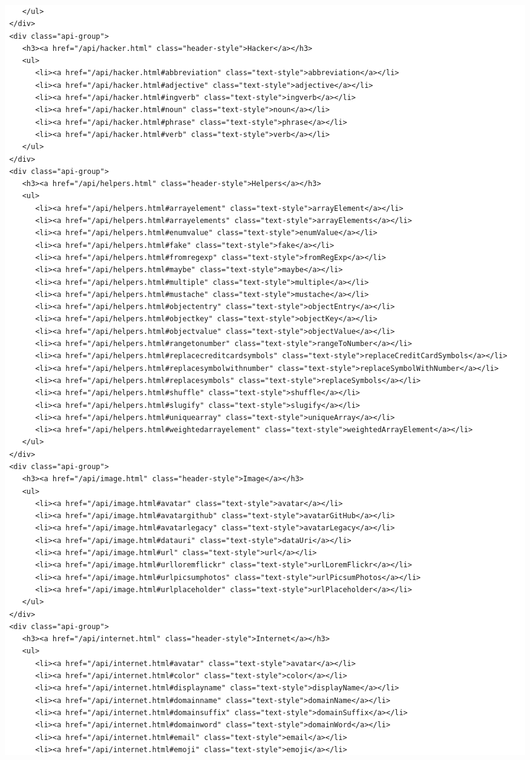         </ul>
     </div>
     <div class="api-group">
        <h3><a href="/api/hacker.html" class="header-style">Hacker</a></h3>
        <ul>
           <li><a href="/api/hacker.html#abbreviation" class="text-style">abbreviation</a></li>
           <li><a href="/api/hacker.html#adjective" class="text-style">adjective</a></li>
           <li><a href="/api/hacker.html#ingverb" class="text-style">ingverb</a></li>
           <li><a href="/api/hacker.html#noun" class="text-style">noun</a></li>
           <li><a href="/api/hacker.html#phrase" class="text-style">phrase</a></li>
           <li><a href="/api/hacker.html#verb" class="text-style">verb</a></li>
        </ul>
     </div>
     <div class="api-group">
        <h3><a href="/api/helpers.html" class="header-style">Helpers</a></h3>
        <ul>
           <li><a href="/api/helpers.html#arrayelement" class="text-style">arrayElement</a></li>
           <li><a href="/api/helpers.html#arrayelements" class="text-style">arrayElements</a></li>
           <li><a href="/api/helpers.html#enumvalue" class="text-style">enumValue</a></li>
           <li><a href="/api/helpers.html#fake" class="text-style">fake</a></li>
           <li><a href="/api/helpers.html#fromregexp" class="text-style">fromRegExp</a></li>
           <li><a href="/api/helpers.html#maybe" class="text-style">maybe</a></li>
           <li><a href="/api/helpers.html#multiple" class="text-style">multiple</a></li>
           <li><a href="/api/helpers.html#mustache" class="text-style">mustache</a></li>
           <li><a href="/api/helpers.html#objectentry" class="text-style">objectEntry</a></li>
           <li><a href="/api/helpers.html#objectkey" class="text-style">objectKey</a></li>
           <li><a href="/api/helpers.html#objectvalue" class="text-style">objectValue</a></li>
           <li><a href="/api/helpers.html#rangetonumber" class="text-style">rangeToNumber</a></li>
           <li><a href="/api/helpers.html#replacecreditcardsymbols" class="text-style">replaceCreditCardSymbols</a></li>
           <li><a href="/api/helpers.html#replacesymbolwithnumber" class="text-style">replaceSymbolWithNumber</a></li>
           <li><a href="/api/helpers.html#replacesymbols" class="text-style">replaceSymbols</a></li>
           <li><a href="/api/helpers.html#shuffle" class="text-style">shuffle</a></li>
           <li><a href="/api/helpers.html#slugify" class="text-style">slugify</a></li>
           <li><a href="/api/helpers.html#uniquearray" class="text-style">uniqueArray</a></li>
           <li><a href="/api/helpers.html#weightedarrayelement" class="text-style">weightedArrayElement</a></li>
        </ul>
     </div>
     <div class="api-group">
        <h3><a href="/api/image.html" class="header-style">Image</a></h3>
        <ul>
           <li><a href="/api/image.html#avatar" class="text-style">avatar</a></li>
           <li><a href="/api/image.html#avatargithub" class="text-style">avatarGitHub</a></li>
           <li><a href="/api/image.html#avatarlegacy" class="text-style">avatarLegacy</a></li>
           <li><a href="/api/image.html#datauri" class="text-style">dataUri</a></li>
           <li><a href="/api/image.html#url" class="text-style">url</a></li>
           <li><a href="/api/image.html#urlloremflickr" class="text-style">urlLoremFlickr</a></li>
           <li><a href="/api/image.html#urlpicsumphotos" class="text-style">urlPicsumPhotos</a></li>
           <li><a href="/api/image.html#urlplaceholder" class="text-style">urlPlaceholder</a></li>
        </ul>
     </div>
     <div class="api-group">
        <h3><a href="/api/internet.html" class="header-style">Internet</a></h3>
        <ul>
           <li><a href="/api/internet.html#avatar" class="text-style">avatar</a></li>
           <li><a href="/api/internet.html#color" class="text-style">color</a></li>
           <li><a href="/api/internet.html#displayname" class="text-style">displayName</a></li>
           <li><a href="/api/internet.html#domainname" class="text-style">domainName</a></li>
           <li><a href="/api/internet.html#domainsuffix" class="text-style">domainSuffix</a></li>
           <li><a href="/api/internet.html#domainword" class="text-style">domainWord</a></li>
           <li><a href="/api/internet.html#email" class="text-style">email</a></li>
           <li><a href="/api/internet.html#emoji" class="text-style">emoji</a></li>